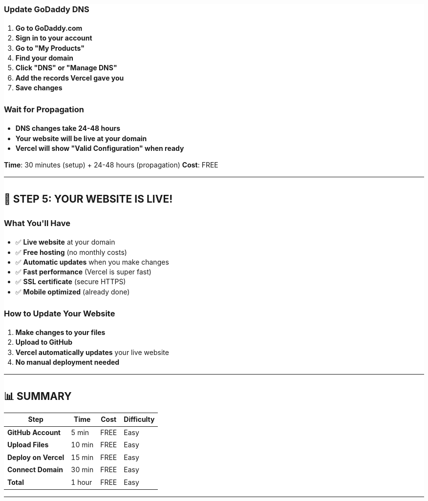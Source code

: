 ### **Update GoDaddy DNS**
1. **Go to GoDaddy.com**
2. **Sign in to your account**
3. **Go to "My Products"**
4. **Find your domain**
5. **Click "DNS" or "Manage DNS"**
6. **Add the records Vercel gave you**
7. **Save changes**

### **Wait for Propagation**
- **DNS changes take 24-48 hours**
- **Your website will be live at your domain**
- **Vercel will show "Valid Configuration" when ready**

**Time**: 30 minutes (setup) + 24-48 hours (propagation)
**Cost**: FREE

---

## **🎉 STEP 5: YOUR WEBSITE IS LIVE!**

### **What You'll Have**
- ✅ **Live website** at your domain
- ✅ **Free hosting** (no monthly costs)
- ✅ **Automatic updates** when you make changes
- ✅ **Fast performance** (Vercel is super fast)
- ✅ **SSL certificate** (secure HTTPS)
- ✅ **Mobile optimized** (already done)

### **How to Update Your Website**
1. **Make changes to your files**
2. **Upload to GitHub**
3. **Vercel automatically updates** your live website
4. **No manual deployment needed**

---

## **📊 SUMMARY**

| Step | Time | Cost | Difficulty |
|------|------|------|------------|
| **GitHub Account** | 5 min | FREE | Easy |
| **Upload Files** | 10 min | FREE | Easy |
| **Deploy on Vercel** | 15 min | FREE | Easy |
| **Connect Domain** | 30 min | FREE | Easy |
| **Total** | 1 hour | FREE | Easy |

---